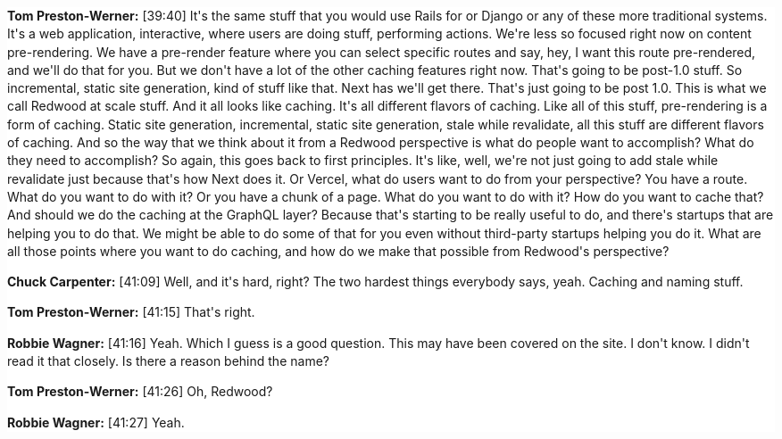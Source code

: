**Tom Preston-Werner:** [39:40] It's the same stuff that you would use Rails for or Django or any of these more traditional systems. It's a web application, interactive, where users are doing stuff, performing actions. We're less so focused right now on content pre-rendering. We have a pre-render feature where you can select specific routes and say, hey, I want this route pre-rendered, and we'll do that for you. But we don't have a lot of the other caching features right now. That's going to be post-1.0 stuff. So incremental, static site generation, kind of stuff like that. Next has we'll get there. That's just going to be post 1.0. This is what we call Redwood at scale stuff. And it all looks like caching. It's all different flavors of caching. Like all of this stuff, pre-rendering is a form of caching. Static site generation, incremental, static site generation, stale while revalidate, all this stuff are different flavors of caching. And so the way that we think about it from a Redwood perspective is what do people want to accomplish? What do they need to accomplish? So again, this goes back to first principles. It's like, well, we're not just going to add stale while revalidate just because that's how Next does it. Or Vercel, what do users want to do from your perspective? You have a route. What do you want to do with it? Or you have a chunk of a page. What do you want to do with it? How do you want to cache that? And should we do the caching at the GraphQL layer? Because that's starting to be really useful to do, and there's startups that are helping you to do that. We might be able to do some of that for you even without third-party startups helping you do it. What are all those points where you want to do caching, and how do we make that possible from Redwood's perspective?

**Chuck Carpenter:** [41:09] Well, and it's hard, right? The two hardest things everybody says, yeah. Caching and naming stuff.

**Tom Preston-Werner:** [41:15] That's right.

**Robbie Wagner:** [41:16] Yeah. Which I guess is a good question. This may have been covered on the site. I don't know. I didn't read it that closely. Is there a reason behind the name?

**Tom Preston-Werner:** [41:26] Oh, Redwood?

**Robbie Wagner:** [41:27] Yeah.
